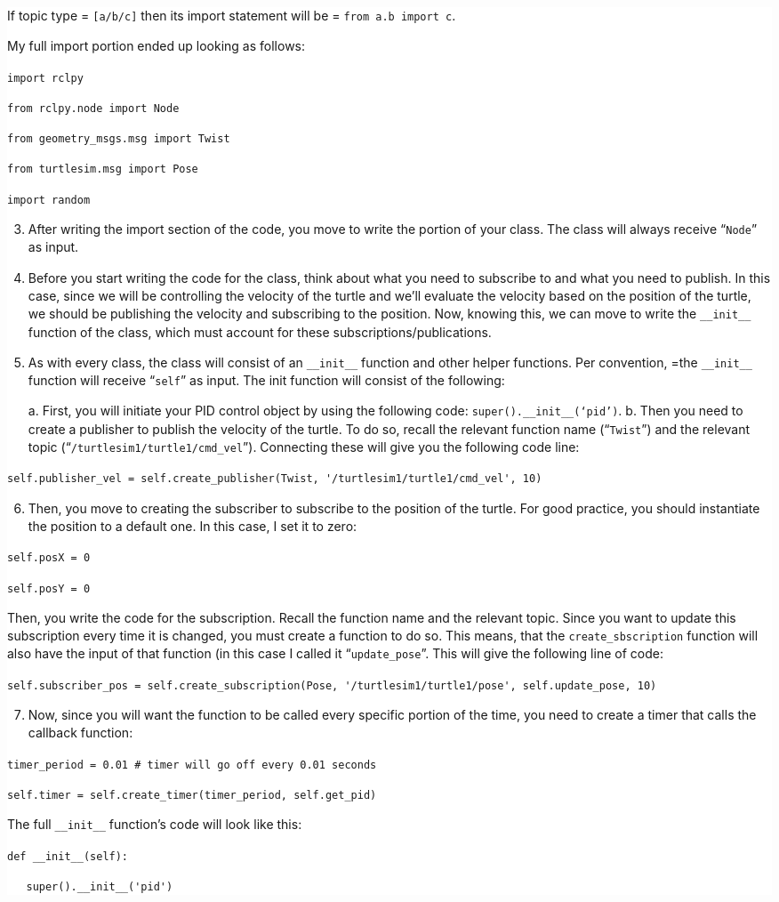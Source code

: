 If topic type = `[a/b/c]` then its import statement will be = `from a.b import c`.

My full import portion ended up looking as follows:

`import rclpy` 

`from rclpy.node import Node`

`from geometry_msgs.msg import Twist` 

`from turtlesim.msg import Pose` 

`import random`

3. After writing the import section of the code, you move to write the portion of your class. The class will always receive “`Node`” as input.
4. Before you start writing the code for the class, think about what you need to subscribe to and what you need to publish. In this case, since we will be controlling the velocity of the turtle and we’ll evaluate the velocity based on the position of the turtle, we should be publishing the velocity and subscribing to the position. Now, knowing this, we can move to write the `__init__` function of the class, which must account for these subscriptions/publications.
5. As with every class, the class will consist of an `__init__` function and other helper functions. Per convention, =the `__init__` function will receive “`self`” as input. The init function will consist of the following:

   a. First, you will initiate your PID control object by using the following code: `super().__init__(‘pid’)`.
   b. Then you need to create a publisher to publish the velocity of the turtle. To do so, recall the relevant function name (“`Twist`”) and the relevant topic (“`/turtlesim1/turtle1/cmd_vel`”). Connecting these will give you the following code line:

`self.publisher_vel = self.create_publisher(Twist, '/turtlesim1/turtle1/cmd_vel', 10)`

6. Then, you move to creating the subscriber to subscribe to the position of the turtle. For good practice, you should instantiate the position to a default one. In this case, I set it to zero:

`self.posX = 0`

`self.posY = 0`

Then, you write the code for the subscription. Recall the function name and the relevant topic. Since you want to update this subscription every time it is changed, you must create a function to do so. This means, that the `create_sbscription` function will also have the input of that function (in this case I called it “`update_pose`”. This will give the following line of code:

`self.subscriber_pos = self.create_subscription(Pose, '/turtlesim1/turtle1/pose', self.update_pose, 10)`

7. Now, since you will want the function to be called every specific portion of the time, you need to create a timer that calls the callback function:

`timer_period = 0.01 # timer will go off every 0.01 seconds`

`self.timer = self.create_timer(timer_period, self.get_pid)`	

The full `__init__` function’s code will look like this:

`def __init__(self):`

`	super().__init__('pid')`
